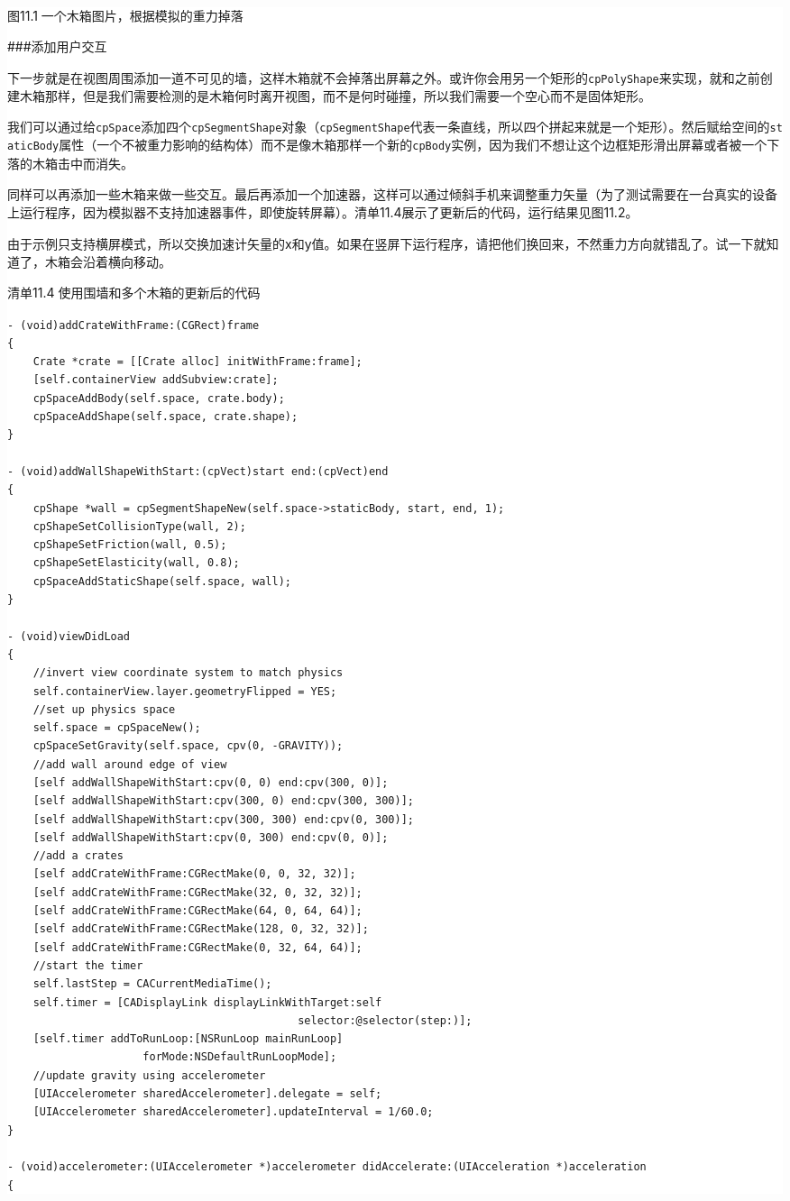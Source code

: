 图11.1 一个木箱图片，根据模拟的重力掉落


###添加用户交互

下一步就是在视图周围添加一道不可见的墙，这样木箱就不会掉落出屏幕之外。或许你会用另一个矩形的`cpPolyShape`来实现，就和之前创建木箱那样，但是我们需要检测的是木箱何时离开视图，而不是何时碰撞，所以我们需要一个空心而不是固体矩形。

我们可以通过给`cpSpace`添加四个`cpSegmentShape`对象（`cpSegmentShape`代表一条直线，所以四个拼起来就是一个矩形）。然后赋给空间的`staticBody`属性（一个不被重力影响的结构体）而不是像木箱那样一个新的`cpBody`实例，因为我们不想让这个边框矩形滑出屏幕或者被一个下落的木箱击中而消失。

同样可以再添加一些木箱来做一些交互。最后再添加一个加速器，这样可以通过倾斜手机来调整重力矢量（为了测试需要在一台真实的设备上运行程序，因为模拟器不支持加速器事件，即使旋转屏幕）。清单11.4展示了更新后的代码，运行结果见图11.2。

由于示例只支持横屏模式，所以交换加速计矢量的x和y值。如果在竖屏下运行程序，请把他们换回来，不然重力方向就错乱了。试一下就知道了，木箱会沿着横向移动。

清单11.4 使用围墙和多个木箱的更新后的代码

```objetive-c
- (void)addCrateWithFrame:(CGRect)frame
{
    Crate *crate = [[Crate alloc] initWithFrame:frame];
    [self.containerView addSubview:crate];
    cpSpaceAddBody(self.space, crate.body);
    cpSpaceAddShape(self.space, crate.shape);
}

- (void)addWallShapeWithStart:(cpVect)start end:(cpVect)end
{
    cpShape *wall = cpSegmentShapeNew(self.space->staticBody, start, end, 1);
    cpShapeSetCollisionType(wall, 2);
    cpShapeSetFriction(wall, 0.5);
    cpShapeSetElasticity(wall, 0.8);
    cpSpaceAddStaticShape(self.space, wall);
}

- (void)viewDidLoad
{
    //invert view coordinate system to match physics
    self.containerView.layer.geometryFlipped = YES;
    //set up physics space
    self.space = cpSpaceNew();
    cpSpaceSetGravity(self.space, cpv(0, -GRAVITY));
    //add wall around edge of view
    [self addWallShapeWithStart:cpv(0, 0) end:cpv(300, 0)];
    [self addWallShapeWithStart:cpv(300, 0) end:cpv(300, 300)];
    [self addWallShapeWithStart:cpv(300, 300) end:cpv(0, 300)];
    [self addWallShapeWithStart:cpv(0, 300) end:cpv(0, 0)];
    //add a crates
    [self addCrateWithFrame:CGRectMake(0, 0, 32, 32)];
    [self addCrateWithFrame:CGRectMake(32, 0, 32, 32)];
    [self addCrateWithFrame:CGRectMake(64, 0, 64, 64)];
    [self addCrateWithFrame:CGRectMake(128, 0, 32, 32)];
    [self addCrateWithFrame:CGRectMake(0, 32, 64, 64)];
    //start the timer
    self.lastStep = CACurrentMediaTime();
    self.timer = [CADisplayLink displayLinkWithTarget:self
                                             selector:@selector(step:)];
    [self.timer addToRunLoop:[NSRunLoop mainRunLoop]
                     forMode:NSDefaultRunLoopMode];
    //update gravity using accelerometer
    [UIAccelerometer sharedAccelerometer].delegate = self;
    [UIAccelerometer sharedAccelerometer].updateInterval = 1/60.0;
}

- (void)accelerometer:(UIAccelerometer *)accelerometer didAccelerate:(UIAcceleration *)acceleration
{
```